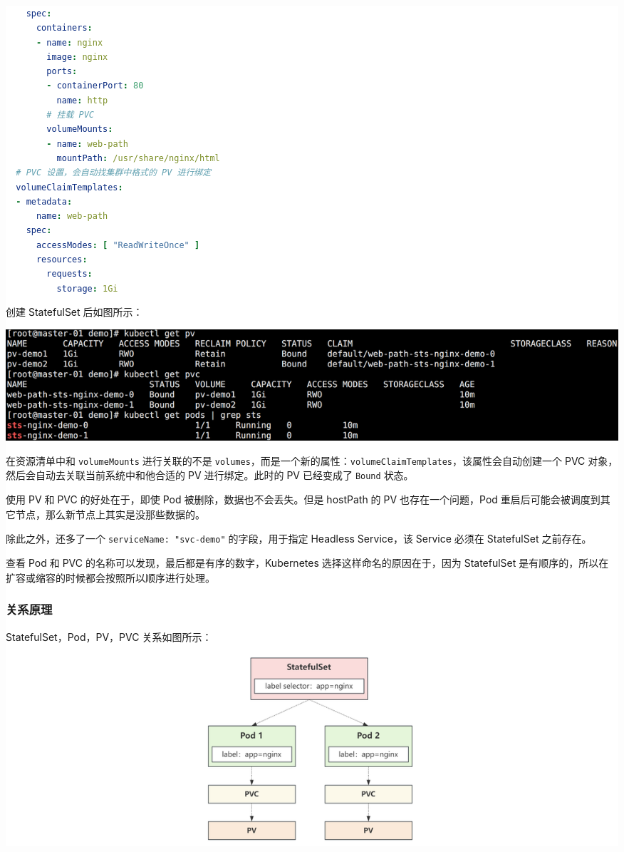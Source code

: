 ```yaml
    spec:
      containers:
      - name: nginx
        image: nginx
        ports:
        - containerPort: 80
          name: http
        # 挂载 PVC
        volumeMounts:
        - name: web-path
          mountPath: /usr/share/nginx/html
  # PVC 设置，会自动找集群中格式的 PV 进行绑定
  volumeClaimTemplates:
  - metadata:
      name: web-path
    spec:
      accessModes: [ "ReadWriteOnce" ]
      resources:
        requests:
          storage: 1Gi
```

创建 StatefulSet 后如图所示：

![image-20230426163427940](images/BaseController/image-20230426163427940.png "bg-black")

在资源清单中和 `volumeMounts` 进行关联的不是 `volumes`，而是一个新的属性：`volumeClaimTemplates`，该属性会自动创建一个 PVC 对象，然后会自动去关联当前系统中和他合适的 PV 进行绑定。此时的 PV 已经变成了 `Bound` 状态。

使用 PV 和 PVC 的好处在于，即使 Pod 被删除，数据也不会丢失。但是 hostPath 的 PV 也存在一个问题，Pod 重启后可能会被调度到其它节点，那么新节点上其实是没那些数据的。

除此之外，还多了一个 `serviceName: "svc-demo"` 的字段，用于指定 Headless Service，该 Service 必须在 StatefulSet 之前存在。

查看 Pod 和 PVC 的名称可以发现，最后都是有序的数字，Kubernetes 选择这样命名的原因在于，因为 StatefulSet 是有顺序的，所以在扩容或缩容的时候都会按照所以顺序进行处理。 



### 关系原理

StatefulSet，Pod，PV，PVC 关系如图所示：

![image-20230426163717924](images/BaseController/image-20230426163717924.png)
